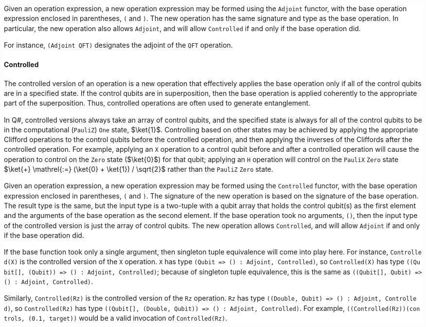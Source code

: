 Given an operation expression, a new operation expression may be formed 
using the `Adjoint` functor, with the base operation expression 
enclosed in parentheses, `(` and `)`. 
The new operation has the same signature and type as the base operation.
In particular, the new operation also allows `Adjoint`, and will allow
`Controlled` if and only if the base operation did.

For instance, `(Adjoint QFT)` designates the adjoint of the `QFT` operation.

#### Controlled

The controlled version of an operation is a new operation that effectively 
applies the base operation only if all of the control qubits are in a
specified state.
If the control qubits are in superposition, then the base operation is
applied coherently to the appropriate part of the superposition.
Thus, controlled operations are often used to generate entanglement.

In Q#, controlled versions always take an array of control qubits,
and the specified state is always for all of the control qubits to be
in the computational (`PauliZ`) `One` state, $\ket{1}$.
Controlling based on other states may be achieved by applying the
appropriate Clifford operations to the control qubits before the
controlled operation, and then applying the inverses of the Cliffords
after the controlled operation.
For example, applying an `X` operation to a control qubit before and after
a controlled operation will cause the operation to control 
on the `Zero` state ($\ket{0}$) for that qubit; applying an `H` operation will control
on the `PauliX` `Zero` state $\ket{+} \mathrel{:=} (\ket{0} + \ket{1}) / \sqrt{2}$
rather than the `PauliZ` `Zero` state.

Given an operation expression, a new operation expression 
may be formed using the `Controlled` functor, with the base operation 
expression enclosed in parentheses, `(` and `)`. 
The signature of the new operation is based on the signature of the 
base operation.
The result type is the same, but the input type is a two-tuple with a 
qubit array that holds the control qubit(s) as the first element and
the arguments of the base operation as the second element.
If the base operation took no arguments, `()`, then the input type of
the controlled version is just the array of control qubits.
The new operation allows `Controlled`, and will allow
`Adjoint` if and only if the base operation did.

If the base function took only a single argument, then singleton
tuple equivalence will come into play here.
For instance, `Controlled(X)` is the controlled version of the
`X` operation.
`X` has type `(Qubit => () : Adjoint, Controlled)`, so `Controlled(X)` 
has type `((Qubit[], (Qubit)) => () : Adjoint, Controlled)`;
because of singleton tuple equivalence, this is the same as
`((Qubit[], Qubit) => () : Adjoint, Controlled)`.

Similarly, `Controlled(Rz)` is the controlled version of the
`Rz` operation.
`Rz` has type `((Double, Qubit) => () : Adjoint, Controlled)`, 
so `Controlled(Rz)` has type 
`((Qubit[], (Double, Qubit)) => () : Adjoint, Controlled)`.
For example, `((Controlled(Rz))(controls, (0.1, target))` would be 
a valid invocation of `Controlled(Rz)`.
